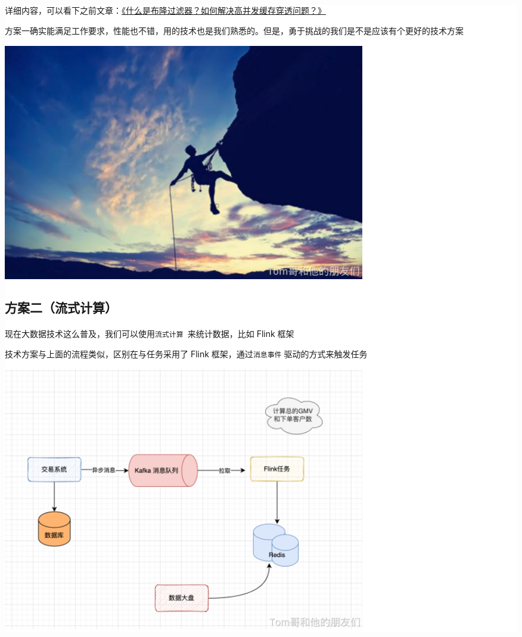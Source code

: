 
详细内容，可以看下之前文章：[《什么是布隆过滤器？如何解决高并发缓存穿透问题？》](https://mp.weixin.qq.com/s/3OIbp837pTAvQaRlmzU7Nw)

方案一确实能满足工作要求，性能也不错，用的技术也是我们熟悉的。但是，勇于挑战的我们是不是应该有个更好的技术方案

<div align="left">
    <img src="/images/arch/case/4-4.png" width="600px">
</div>

## 方案二（流式计算）


现在大数据技术这么普及，我们可以使用`流式计算 `来统计数据，比如 Flink 框架

技术方案与上面的流程类似，区别在与任务采用了 Flink 框架，通过`消息事件` 驱动的方式来触发任务

<div align="left">
    <img src="/images/arch/case/4-5.png" width="600px">
</div>

